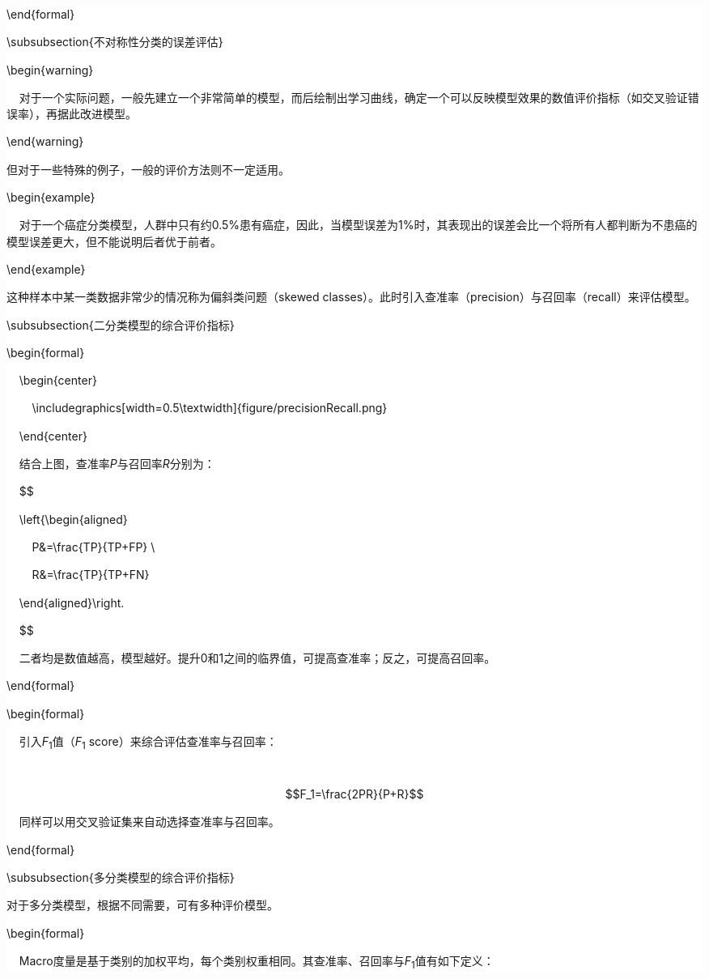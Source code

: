 \end{formal}

\subsubsection{不对称性分类的误差评估}

\begin{warning}

    对于一个实际问题，一般先建立一个非常简单的模型，而后绘制出学习曲线，确定一个可以反映模型效果的数值评价指标（如交叉验证错误率），再据此改进模型。

\end{warning}

但对于一些特殊的例子，一般的评价方法则不一定适用。

\begin{example}

    对于一个癌症分类模型，人群中只有约0.5\%患有癌症，因此，当模型误差为1\%时，其表现出的误差会比一个将所有人都判断为不患癌的模型误差更大，但不能说明后者优于前者。

\end{example}

这种样本中某一类数据非常少的情况称为偏斜类问题（skewed classes）。此时引入查准率（precision）与召回率（recall）来评估模型。

\subsubsection{二分类模型的综合评价指标}

\begin{formal}

    \begin{center}

        \includegraphics[width=0.5\textwidth]{figure/precisionRecall.png}

    \end{center}

    结合上图，查准率$P$与召回率$R$分别为：

    $$

    \left\{\begin{aligned}

        P&=\frac{TP}{TP+FP} \\

        R&=\frac{TP}{TP+FN}

    \end{aligned}\right.

    $$

    二者均是数值越高，模型越好。提升0和1之间的临界值，可提高查准率；反之，可提高召回率。

\end{formal}

\begin{formal}

    引入$F_1$值（$F_1$ score）来综合评估查准率与召回率：

    $$F_1=\frac{2PR}{P+R}$$

    同样可以用交叉验证集来自动选择查准率与召回率。

\end{formal}

\subsubsection{多分类模型的综合评价指标}

对于多分类模型，根据不同需要，可有多种评价模型。

\begin{formal}

    Macro度量是基于类别的加权平均，每个类别权重相同。其查准率、召回率与$F_1$值有如下定义：
